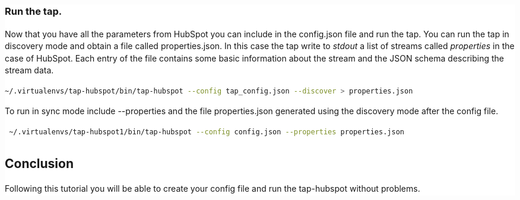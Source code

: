 ### Run the tap.

Now that you have all the parameters from HubSpot you can include in the config.json file and run the tap. You can run the tap in discovery mode and obtain a file called properties.json. In this case the tap write to *stdout* a list of streams called *properties* in the case of HubSpot. Each entry of the file contains some basic information about the stream and the JSON schema describing the stream data.

``` bash
~/.virtualenvs/tap-hubspot/bin/tap-hubspot --config tap_config.json --discover > properties.json
```

To run in sync mode include --properties and the file properties.json generated using the discovery mode after the config file.

``` bash
 ~/.virtualenvs/tap-hubspot1/bin/tap-hubspot --config config.json --properties properties.json
```

Conclusion
----------

Following this tutorial you will be able to create your config file and run the tap-hubspot without problems.
